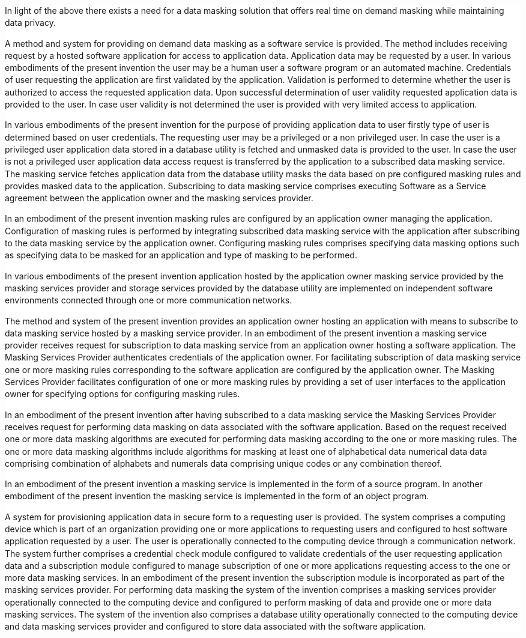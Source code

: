 In light of the above there exists a need for a data masking solution that offers real time on demand masking while maintaining data privacy.

A method and system for providing on demand data masking as a software service is provided. The method includes receiving request by a hosted software application for access to application data. Application data may be requested by a user. In various embodiments of the present invention the user may be a human user a software program or an automated machine. Credentials of user requesting the application are first validated by the application. Validation is performed to determine whether the user is authorized to access the requested application data. Upon successful determination of user validity requested application data is provided to the user. In case user validity is not determined the user is provided with very limited access to application.

In various embodiments of the present invention for the purpose of providing application data to user firstly type of user is determined based on user credentials. The requesting user may be a privileged or a non privileged user. In case the user is a privileged user application data stored in a database utility is fetched and unmasked data is provided to the user. In case the user is not a privileged user application data access request is transferred by the application to a subscribed data masking service. The masking service fetches application data from the database utility masks the data based on pre configured masking rules and provides masked data to the application. Subscribing to data masking service comprises executing Software as a Service agreement between the application owner and the masking services provider.

In an embodiment of the present invention masking rules are configured by an application owner managing the application. Configuration of masking rules is performed by integrating subscribed data masking service with the application after subscribing to the data masking service by the application owner. Configuring masking rules comprises specifying data masking options such as specifying data to be masked for an application and type of masking to be performed.

In various embodiments of the present invention application hosted by the application owner masking service provided by the masking services provider and storage services provided by the database utility are implemented on independent software environments connected through one or more communication networks.

The method and system of the present invention provides an application owner hosting an application with means to subscribe to data masking service hosted by a masking service provider. In an embodiment of the present invention a masking service provider receives request for subscription to data masking service from an application owner hosting a software application. The Masking Services Provider authenticates credentials of the application owner. For facilitating subscription of data masking service one or more masking rules corresponding to the software application are configured by the application owner. The Masking Services Provider facilitates configuration of one or more masking rules by providing a set of user interfaces to the application owner for specifying options for configuring masking rules.

In an embodiment of the present invention after having subscribed to a data masking service the Masking Services Provider receives request for performing data masking on data associated with the software application. Based on the request received one or more data masking algorithms are executed for performing data masking according to the one or more masking rules. The one or more data masking algorithms include algorithms for masking at least one of alphabetical data numerical data data comprising combination of alphabets and numerals data comprising unique codes or any combination thereof.

In an embodiment of the present invention a masking service is implemented in the form of a source program. In another embodiment of the present invention the masking service is implemented in the form of an object program.

A system for provisioning application data in secure form to a requesting user is provided. The system comprises a computing device which is part of an organization providing one or more applications to requesting users and configured to host software application requested by a user. The user is operationally connected to the computing device through a communication network. The system further comprises a credential check module configured to validate credentials of the user requesting application data and a subscription module configured to manage subscription of one or more applications requesting access to the one or more data masking services. In an embodiment of the present invention the subscription module is incorporated as part of the masking services provider. For performing data masking the system of the invention comprises a masking services provider operationally connected to the computing device and configured to perform masking of data and provide one or more data masking services. The system of the invention also comprises a database utility operationally connected to the computing device and data masking services provider and configured to store data associated with the software application.
